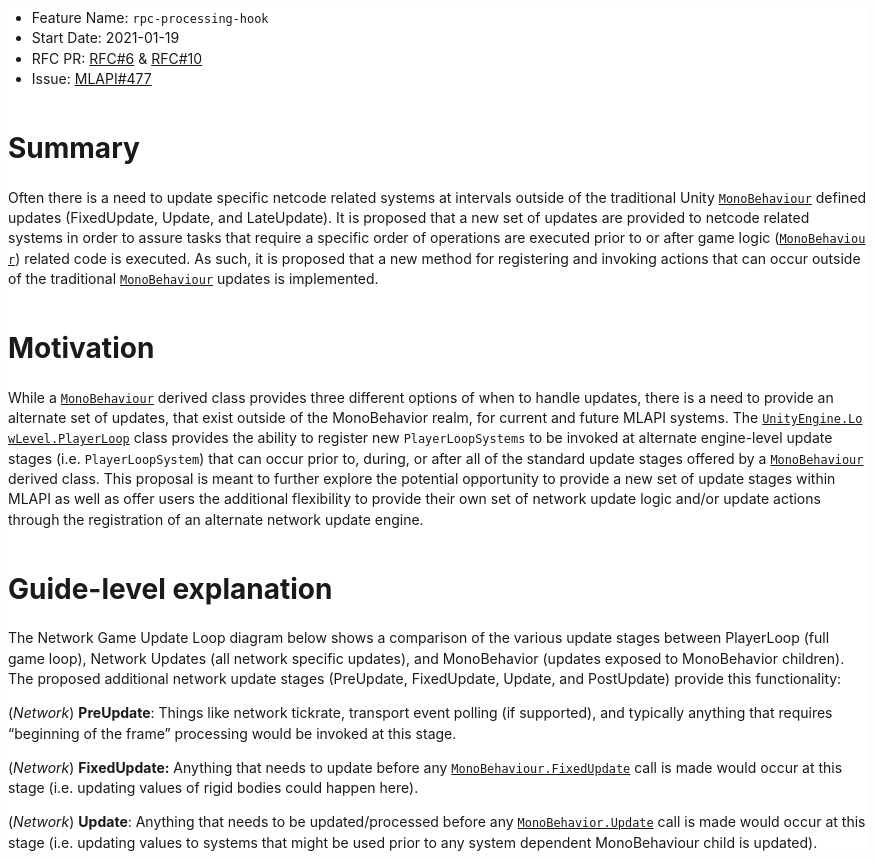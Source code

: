 - Feature Name: `rpc-processing-hook`
- Start Date: 2021-01-19
- RFC PR: [RFC#6](https://github.com/Unity-Technologies/com.unity.multiplayer.rfcs/pull/6) & [RFC#10](https://github.com/Unity-Technologies/com.unity.multiplayer.rfcs/pull/10)
- Issue: [MLAPI#477](https://github.com/Unity-Technologies/com.unity.multiplayer.mlapi/issues/477)

# Summary
[summary]: #summary

Often there is a need to update specific netcode related systems at intervals outside of the traditional Unity [`MonoBehaviour`](https://docs.unity3d.com/ScriptReference/MonoBehaviour.html) defined updates (FixedUpdate, Update, and LateUpdate).  It is proposed that a new set of updates are provided to netcode related systems in order to assure tasks that require a specific order of operations are executed prior to or after game logic ([`MonoBehaviour`](https://docs.unity3d.com/ScriptReference/MonoBehaviour.html)) related code is executed.  As such, it is proposed that a new method for registering and invoking actions that can occur outside of the traditional [`MonoBehaviour`](https://docs.unity3d.com/ScriptReference/MonoBehaviour.html) updates is implemented.

# Motivation
[motivation]: #motivation

While a [`MonoBehaviour`](https://docs.unity3d.com/ScriptReference/MonoBehaviour.html) derived class provides three different options of when to handle updates, there is a need to provide an alternate set of updates, that exist outside of the MonoBehavior realm, for current and future MLAPI systems.  The [`UnityEngine.LowLevel.PlayerLoop`](https://docs.unity3d.com/ru/2020.2/ScriptReference/LowLevel.PlayerLoop.html) class provides the ability to register new `PlayerLoopSystems` to be invoked at alternate engine-level update stages (i.e. `PlayerLoopSystem`) that can occur prior to, during, or after all of the standard update stages offered by a [`MonoBehaviour`](https://docs.unity3d.com/ScriptReference/MonoBehaviour.html) derived class.  This proposal is meant to further explore the potential opportunity to provide a new set of update stages within MLAPI as well as offer users the additional flexibility to provide their own set of network update logic and/or update actions  through the registration of an alternate network update engine.

# Guide-level explanation
[guide-level-explanation]: #guide-level-explanation

The Network Game Update Loop diagram below shows a comparison of the various update stages between PlayerLoop (full game loop), Network Updates (all network specific updates), and MonoBehavior (updates exposed to MonoBehavior children).  The proposed additional network update stages (PreUpdate, FixedUpdate, Update, and PostUpdate) provide this functionality:

(*Network*) **PreUpdate**: Things like network tickrate, transport event polling (if supported), and typically anything that requires “beginning of the frame” processing would be invoked at this stage.

(*Network*) **FixedUpdate:** Anything that needs to update before any [`MonoBehaviour.FixedUpdate`](https://docs.unity3d.com/ScriptReference/MonoBehaviour.FixedUpdate.html) call is made would occur at this stage (i.e. updating values of rigid bodies could happen here).

(*Network*) **Update**:  Anything that needs to be updated/processed before any [`MonoBehavior.Update`](https://docs.unity3d.com/ScriptReference/MonoBehaviour.Update.html) call is made would occur at this stage (i.e. updating values to systems that might be used prior to any system dependent MonoBehaviour child is updated).


[reference-level-explanation]: #reference-level-explanation
[drawbacks]: #drawbacks
[rationale-and-alternatives]: #rationale-and-alternatives
[prior-art]: #prior-art
[unresolved-questions]: #unresolved-questions
[future-possibilities]: #future-possibilities